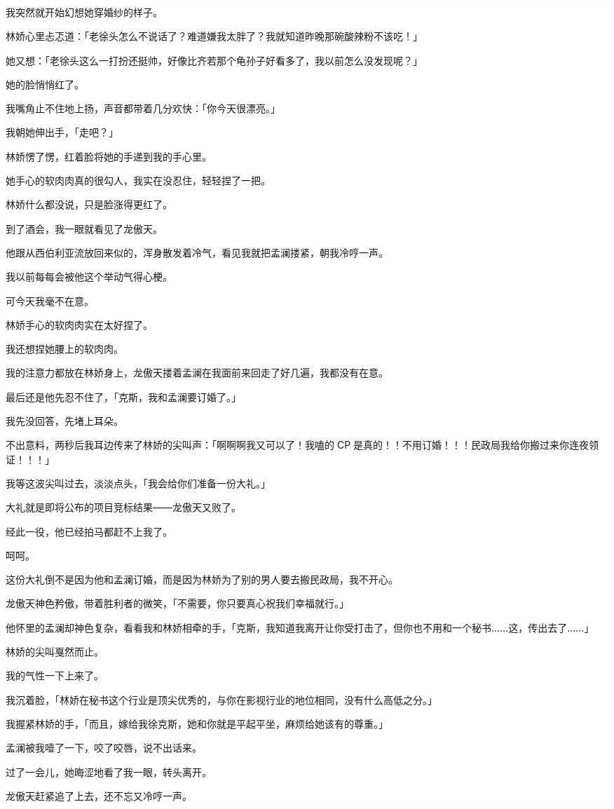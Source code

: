 我突然就开始幻想她穿婚纱的样子。

林娇心里忐忑道：「老徐头怎么不说话了？难道嫌我太胖了？我就知道昨晚那碗酸辣粉不该吃！」

她又想：「老徐头这么一打扮还挺帅，好像比齐若那个龟孙子好看多了，我以前怎么没发现呢？」

她的脸悄悄红了。

我嘴角止不住地上扬，声音都带着几分欢快：「你今天很漂亮。」

我朝她伸出手，「走吧？」

林娇愣了愣，红着脸将她的手递到我的手心里。

她手心的软肉肉真的很勾人，我实在没忍住，轻轻捏了一把。

林娇什么都没说，只是脸涨得更红了。

到了酒会，我一眼就看见了龙傲天。

他跟从西伯利亚流放回来似的，浑身散发着冷气，看见我就把孟澜搂紧，朝我冷哼一声。

我以前每每会被他这个举动气得心梗。

可今天我毫不在意。

林娇手心的软肉肉实在太好捏了。

我还想捏她腰上的软肉肉。

我的注意力都放在林娇身上，龙傲天搂着孟澜在我面前来回走了好几遍，我都没有在意。

最后还是他先忍不住了，「克斯，我和孟澜要订婚了。」

我先没回答，先堵上耳朵。

不出意料，两秒后我耳边传来了林娇的尖叫声：「啊啊啊我又可以了！我嗑的 CP 是真的！！不用订婚！！！民政局我给你搬过来你连夜领证！！！」

我等这波尖叫过去，淡淡点头，「我会给你们准备一份大礼。」

大礼就是即将公布的项目竞标结果——龙傲天又败了。

经此一役，他已经拍马都赶不上我了。

呵呵。

这份大礼倒不是因为他和孟澜订婚，而是因为林娇为了别的男人要去搬民政局，我不开心。

龙傲天神色矜傲，带着胜利者的微笑，「不需要，你只要真心祝我们幸福就行。」

他怀里的孟澜却神色复杂，看看我和林娇相牵的手，「克斯，我知道我离开让你受打击了，但你也不用和一个秘书……这，传出去了……」

林娇的尖叫戛然而止。

我的气性一下上来了。

我沉着脸，「林娇在秘书这个行业是顶尖优秀的，与你在影视行业的地位相同，没有什么高低之分。」

我握紧林娇的手，「而且，嫁给我徐克斯，她和你就是平起平坐，麻烦给她该有的尊重。」

孟澜被我噎了一下，咬了咬唇，说不出话来。

过了一会儿，她晦涩地看了我一眼，转头离开。

龙傲天赶紧追了上去，还不忘又冷哼一声。
